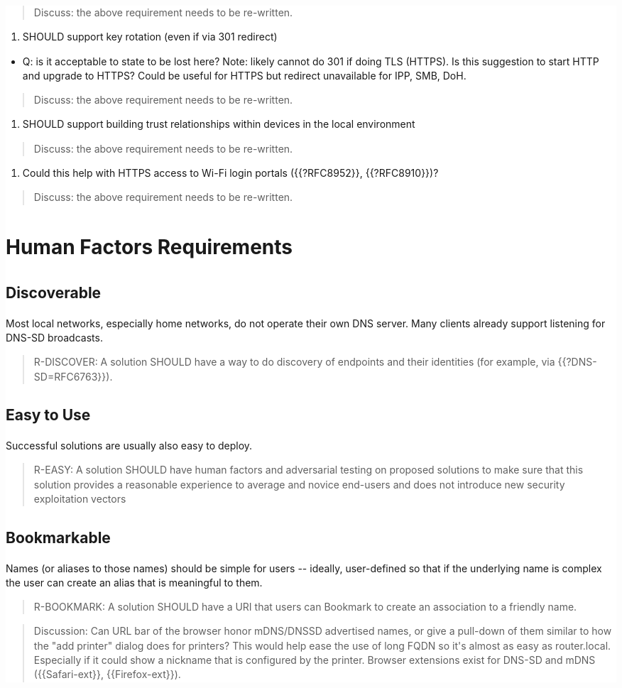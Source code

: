 > Discuss: the above requirement needs to be re-written.


1. SHOULD support key rotation (even if via 301 redirect)

* Q: is it acceptable to state to be lost here?  Note: likely cannot
do 301 if doing TLS (HTTPS).  Is this suggestion to start HTTP and
upgrade to HTTPS?  Could be useful for HTTPS but redirect unavailable
for IPP, SMB, DoH.

> Discuss: the above requirement needs to be re-written.


1. SHOULD support building trust relationships within devices in the
local environment

> Discuss: the above requirement needs to be re-written.


1. Could this help with HTTPS access to Wi-Fi login portals
({{?RFC8952}}, {{?RFC8910}})?

> Discuss: the above requirement needs to be re-written.

# Human Factors Requirements


## Discoverable

Most local networks, especially home networks, do not operate their
own DNS server.  Many clients already support listening for DNS-SD
broadcasts.

> R-DISCOVER: A solution SHOULD have a way to do discovery of
endpoints and their identities (for example, via {{?DNS-SD=RFC6763}}).


## Easy to Use

Successful solutions are usually also easy to deploy.

> R-EASY: A solution SHOULD have human factors and adversarial testing
on proposed solutions to make sure that this solution provides a
reasonable experience to average and novice end-users and does not
introduce new security exploitation vectors

## Bookmarkable

Names (or aliases to those names) should be simple for users -- ideally,
user-defined so that if the underlying name is complex the user can
create an alias that is meaningful to them.

> R-BOOKMARK: A solution SHOULD have a URI that users can Bookmark to create an association
to a friendly name.

> Discussion: Can URL bar of the browser honor mDNS/DNSSD advertised
names, or give a pull-down of them similar to how the "add printer"
dialog does for printers?  This would help ease the use of long FQDN
so it's almost as easy as router.local.  Especially if it could show a
nickname that is configured by the printer.  Browser extensions
exist for DNS-SD and mDNS ({{Safari-ext}}, {{Firefox-ext}}).
